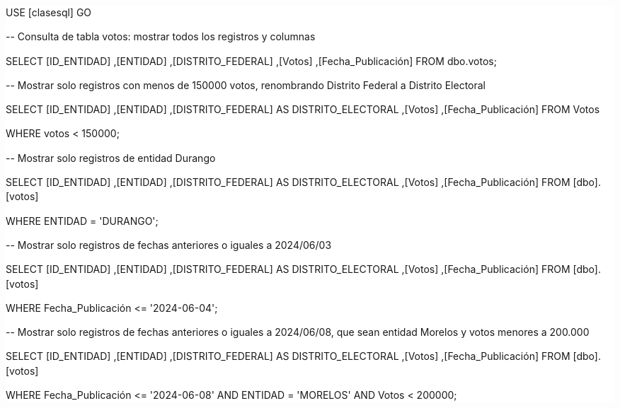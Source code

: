 USE [clasesql]
GO

-- Consulta de tabla votos: mostrar todos los registros y columnas

SELECT [ID_ENTIDAD]
      ,[ENTIDAD]
      ,[DISTRITO_FEDERAL]
      ,[Votos]
      ,[Fecha_Publicación]
  FROM dbo.votos;


-- Mostrar solo registros con menos de 150000 votos, renombrando Distrito Federal a Distrito Electoral

SELECT [ID_ENTIDAD]
      ,[ENTIDAD]
      ,[DISTRITO_FEDERAL] AS DISTRITO_ELECTORAL
      ,[Votos]
      ,[Fecha_Publicación]
  FROM Votos

  WHERE votos < 150000;

-- Mostrar solo registros de entidad Durango

SELECT [ID_ENTIDAD]
      ,[ENTIDAD]
      ,[DISTRITO_FEDERAL] AS DISTRITO_ELECTORAL
      ,[Votos]
      ,[Fecha_Publicación]
  FROM [dbo].[votos]

  WHERE ENTIDAD = 'DURANGO';

-- Mostrar solo registros de fechas anteriores o iguales a 2024/06/03

SELECT [ID_ENTIDAD]
      ,[ENTIDAD]
      ,[DISTRITO_FEDERAL] AS DISTRITO_ELECTORAL
      ,[Votos]
      ,[Fecha_Publicación]
  FROM [dbo].[votos]

  WHERE Fecha_Publicación <= '2024-06-04';

-- Mostrar solo registros de fechas anteriores o iguales a 2024/06/08, que sean entidad Morelos y votos menores a 200.000

SELECT [ID_ENTIDAD]
      ,[ENTIDAD]
      ,[DISTRITO_FEDERAL] AS DISTRITO_ELECTORAL
      ,[Votos]
      ,[Fecha_Publicación]
  FROM [dbo].[votos]

  WHERE Fecha_Publicación <= '2024-06-08'
  AND ENTIDAD = 'MORELOS'
  AND Votos < 200000;
